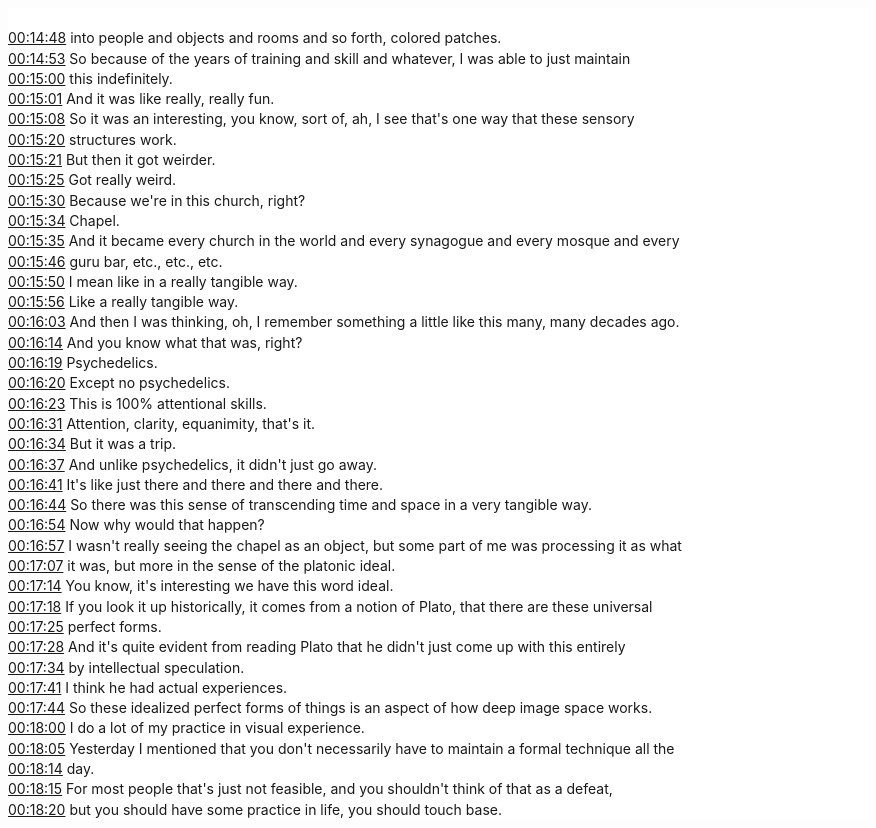 <br>[00:14:48](https://www.youtube.com/watch?v=nSobyZjJSvs&t=888)   into people and objects and rooms and so forth, colored patches. 
<br>[00:14:53](https://www.youtube.com/watch?v=nSobyZjJSvs&t=893)   So because of the years of training and skill and whatever, I was able to just maintain 
<br>[00:15:00](https://www.youtube.com/watch?v=nSobyZjJSvs&t=900)   this indefinitely. 
<br>[00:15:01](https://www.youtube.com/watch?v=nSobyZjJSvs&t=901)   And it was like really, really fun. 
<br>[00:15:08](https://www.youtube.com/watch?v=nSobyZjJSvs&t=908)   So it was an interesting, you know, sort of, ah, I see that's one way that these sensory 
<br>[00:15:20](https://www.youtube.com/watch?v=nSobyZjJSvs&t=920)   structures work. 
<br>[00:15:21](https://www.youtube.com/watch?v=nSobyZjJSvs&t=921)   But then it got weirder. 
<br>[00:15:25](https://www.youtube.com/watch?v=nSobyZjJSvs&t=925)   Got really weird. 
<br>[00:15:30](https://www.youtube.com/watch?v=nSobyZjJSvs&t=930)   Because we're in this church, right? 
<br>[00:15:34](https://www.youtube.com/watch?v=nSobyZjJSvs&t=934)   Chapel. 
<br>[00:15:35](https://www.youtube.com/watch?v=nSobyZjJSvs&t=935)   And it became every church in the world and every synagogue and every mosque and every 
<br>[00:15:46](https://www.youtube.com/watch?v=nSobyZjJSvs&t=946)   guru bar, etc., etc., etc. 
<br>[00:15:50](https://www.youtube.com/watch?v=nSobyZjJSvs&t=950)   I mean like in a really tangible way. 
<br>[00:15:56](https://www.youtube.com/watch?v=nSobyZjJSvs&t=956)   Like a really tangible way. 
<br>[00:16:03](https://www.youtube.com/watch?v=nSobyZjJSvs&t=963)   And then I was thinking, oh, I remember something a little like this many, many decades ago. 
<br>[00:16:14](https://www.youtube.com/watch?v=nSobyZjJSvs&t=974)   And you know what that was, right? 
<br>[00:16:19](https://www.youtube.com/watch?v=nSobyZjJSvs&t=979)   Psychedelics. 
<br>[00:16:20](https://www.youtube.com/watch?v=nSobyZjJSvs&t=980)   Except no psychedelics. 
<br>[00:16:23](https://www.youtube.com/watch?v=nSobyZjJSvs&t=983)   This is 100% attentional skills. 
<br>[00:16:31](https://www.youtube.com/watch?v=nSobyZjJSvs&t=991)   Attention, clarity, equanimity, that's it. 
<br>[00:16:34](https://www.youtube.com/watch?v=nSobyZjJSvs&t=994)   But it was a trip. 
<br>[00:16:37](https://www.youtube.com/watch?v=nSobyZjJSvs&t=997)   And unlike psychedelics, it didn't just go away. 
<br>[00:16:41](https://www.youtube.com/watch?v=nSobyZjJSvs&t=1001)   It's like just there and there and there and there. 
<br>[00:16:44](https://www.youtube.com/watch?v=nSobyZjJSvs&t=1004)   So there was this sense of transcending time and space in a very tangible way. 
<br>[00:16:54](https://www.youtube.com/watch?v=nSobyZjJSvs&t=1014)   Now why would that happen? 
<br>[00:16:57](https://www.youtube.com/watch?v=nSobyZjJSvs&t=1017)   I wasn't really seeing the chapel as an object, but some part of me was processing it as what 
<br>[00:17:07](https://www.youtube.com/watch?v=nSobyZjJSvs&t=1027)   it was, but more in the sense of the platonic ideal. 
<br>[00:17:14](https://www.youtube.com/watch?v=nSobyZjJSvs&t=1034)   You know, it's interesting we have this word ideal. 
<br>[00:17:18](https://www.youtube.com/watch?v=nSobyZjJSvs&t=1038)   If you look it up historically, it comes from a notion of Plato, that there are these universal 
<br>[00:17:25](https://www.youtube.com/watch?v=nSobyZjJSvs&t=1045)   perfect forms. 
<br>[00:17:28](https://www.youtube.com/watch?v=nSobyZjJSvs&t=1048)   And it's quite evident from reading Plato that he didn't just come up with this entirely 
<br>[00:17:34](https://www.youtube.com/watch?v=nSobyZjJSvs&t=1054)   by intellectual speculation. 
<br>[00:17:41](https://www.youtube.com/watch?v=nSobyZjJSvs&t=1061)   I think he had actual experiences. 
<br>[00:17:44](https://www.youtube.com/watch?v=nSobyZjJSvs&t=1064)   So these idealized perfect forms of things is an aspect of how deep image space works. 
<br>[00:18:00](https://www.youtube.com/watch?v=nSobyZjJSvs&t=1080)   I do a lot of my practice in visual experience. 
<br>[00:18:05](https://www.youtube.com/watch?v=nSobyZjJSvs&t=1085)   Yesterday I mentioned that you don't necessarily have to maintain a formal technique all the 
<br>[00:18:14](https://www.youtube.com/watch?v=nSobyZjJSvs&t=1094)   day. 
<br>[00:18:15](https://www.youtube.com/watch?v=nSobyZjJSvs&t=1095)   For most people that's just not feasible, and you shouldn't think of that as a defeat, 
<br>[00:18:20](https://www.youtube.com/watch?v=nSobyZjJSvs&t=1100)   but you should have some practice in life, you should touch base. 